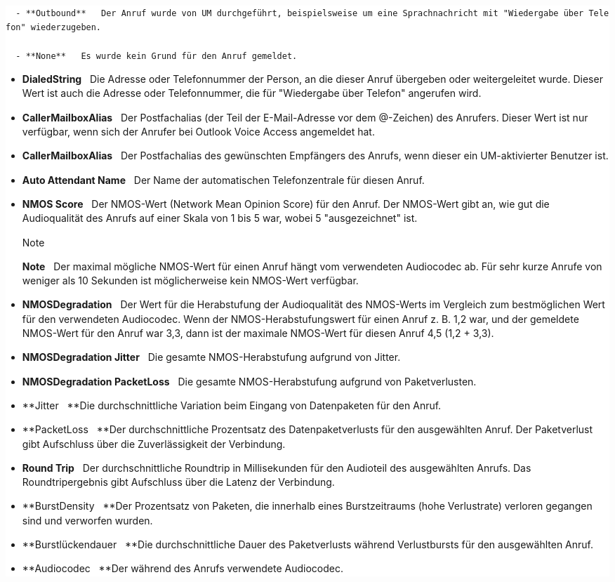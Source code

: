       - **Outbound**   Der Anruf wurde von UM durchgeführt, beispielsweise um eine Sprachnachricht mit "Wiedergabe über Telefon" wiederzugeben.
    
      - **None**   Es wurde kein Grund für den Anruf gemeldet.

  - **DialedString**   Die Adresse oder Telefonnummer der Person, an die dieser Anruf übergeben oder weitergeleitet wurde. Dieser Wert ist auch die Adresse oder Telefonnummer, die für "Wiedergabe über Telefon" angerufen wird.

  - **CallerMailboxAlias**   Der Postfachalias (der Teil der E-Mail-Adresse vor dem @-Zeichen) des Anrufers. Dieser Wert ist nur verfügbar, wenn sich der Anrufer bei Outlook Voice Access angemeldet hat.

  - **CallerMailboxAlias**   Der Postfachalias des gewünschten Empfängers des Anrufs, wenn dieser ein UM-aktivierter Benutzer ist.

  - **Auto Attendant Name**   Der Name der automatischen Telefonzentrale für diesen Anruf.

  - **NMOS Score**   Der NMOS-Wert (Network Mean Opinion Score) für den Anruf. Der NMOS-Wert gibt an, wie gut die Audioqualität des Anrufs auf einer Skala von 1 bis 5 war, wobei 5 "ausgezeichnet" ist.
    

    > [!NOTE]
    > <STRONG>Note</STRONG>&nbsp;&nbsp;&nbsp;Der maximal mögliche NMOS-Wert für einen Anruf hängt vom verwendeten Audiocodec ab. Für sehr kurze Anrufe von weniger als 10&nbsp;Sekunden ist möglicherweise kein NMOS-Wert verfügbar.



  - **NMOSDegradation**   Der Wert für die Herabstufung der Audioqualität des NMOS-Werts im Vergleich zum bestmöglichen Wert für den verwendeten Audiocodec. Wenn der NMOS-Herabstufungswert für einen Anruf z. B. 1,2 war, und der gemeldete NMOS-Wert für den Anruf war 3,3, dann ist der maximale NMOS-Wert für diesen Anruf 4,5 (1,2 + 3,3).

  - **NMOSDegradation Jitter**   Die gesamte NMOS-Herabstufung aufgrund von Jitter.

  - **NMOSDegradation PacketLoss**   Die gesamte NMOS-Herabstufung aufgrund von Paketverlusten.

  - **Jitter   **Die durchschnittliche Variation beim Eingang von Datenpaketen für den Anruf.

  - **PacketLoss   **Der durchschnittliche Prozentsatz des Datenpaketverlusts für den ausgewählten Anruf. Der Paketverlust gibt Aufschluss über die Zuverlässigkeit der Verbindung.

  - **Round Trip**   Der durchschnittliche Roundtrip in Millisekunden für den Audioteil des ausgewählten Anrufs. Das Roundtripergebnis gibt Aufschluss über die Latenz der Verbindung.

  - **BurstDensity   **Der Prozentsatz von Paketen, die innerhalb eines Burstzeitraums (hohe Verlustrate) verloren gegangen sind und verworfen wurden.

  - **Burstlückendauer   **Die durchschnittliche Dauer des Paketverlusts während Verlustbursts für den ausgewählten Anruf.

  - **Audiocodec   **Der während des Anrufs verwendete Audiocodec.


